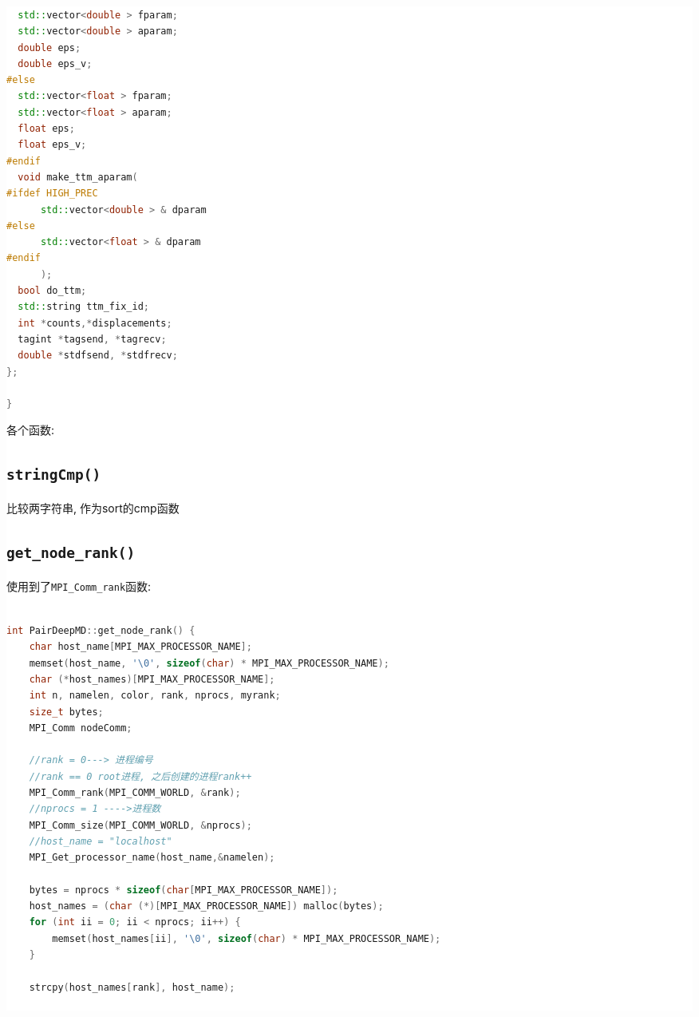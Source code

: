 ```cpp
  std::vector<double > fparam;
  std::vector<double > aparam;
  double eps;
  double eps_v;
#else
  std::vector<float > fparam;
  std::vector<float > aparam;
  float eps;
  float eps_v;
#endif
  void make_ttm_aparam(
#ifdef HIGH_PREC
      std::vector<double > & dparam
#else
      std::vector<float > & dparam
#endif
      );
  bool do_ttm;
  std::string ttm_fix_id;
  int *counts,*displacements;
  tagint *tagsend, *tagrecv;
  double *stdfsend, *stdfrecv;
};

}
```

各个函数:

## `stringCmp()`

比较两字符串, 作为sort的cmp函数



## `get_node_rank()`

使用到了`MPI_Comm_rank`函数: 

```cpp

int PairDeepMD::get_node_rank() {
    char host_name[MPI_MAX_PROCESSOR_NAME];
    memset(host_name, '\0', sizeof(char) * MPI_MAX_PROCESSOR_NAME);
    char (*host_names)[MPI_MAX_PROCESSOR_NAME];
    int n, namelen, color, rank, nprocs, myrank;
    size_t bytes;
    MPI_Comm nodeComm;
    
    //rank = 0---> 进程编号
    //rank == 0 root进程, 之后创建的进程rank++
    MPI_Comm_rank(MPI_COMM_WORLD, &rank);
    //nprocs = 1 ---->进程数
    MPI_Comm_size(MPI_COMM_WORLD, &nprocs);
    //host_name = "localhost"
    MPI_Get_processor_name(host_name,&namelen);

    bytes = nprocs * sizeof(char[MPI_MAX_PROCESSOR_NAME]);
    host_names = (char (*)[MPI_MAX_PROCESSOR_NAME]) malloc(bytes);
    for (int ii = 0; ii < nprocs; ii++) {
        memset(host_names[ii], '\0', sizeof(char) * MPI_MAX_PROCESSOR_NAME);
    }
    
    strcpy(host_names[rank], host_name);
	
```